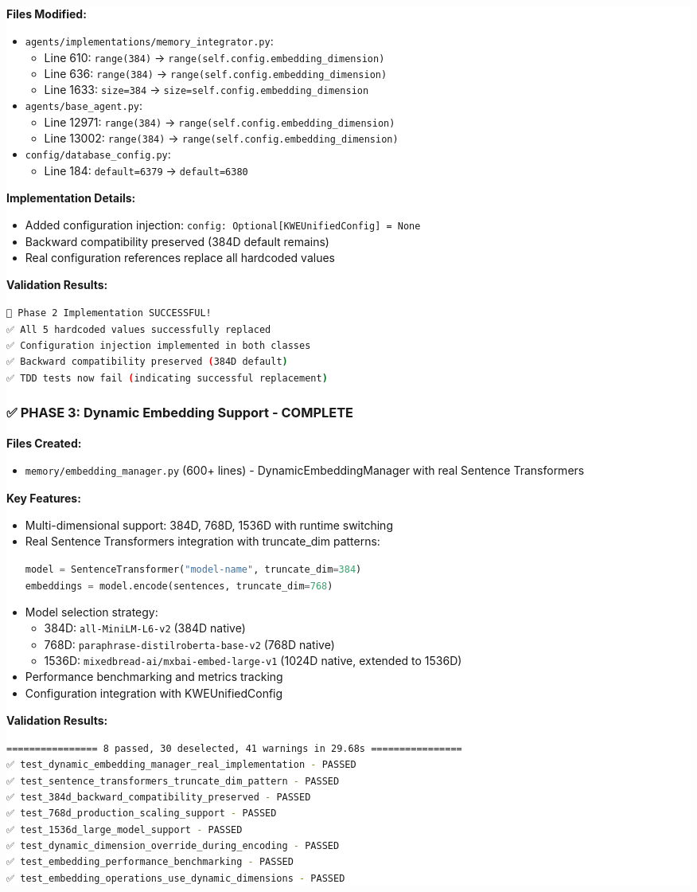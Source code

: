 **Files Modified:**
- `agents/implementations/memory_integrator.py`:
  - Line 610: `range(384)` → `range(self.config.embedding_dimension)`
  - Line 636: `range(384)` → `range(self.config.embedding_dimension)`  
  - Line 1633: `size=384` → `size=self.config.embedding_dimension`
- `agents/base_agent.py`:
  - Line 12971: `range(384)` → `range(self.config.embedding_dimension)`
  - Line 13002: `range(384)` → `range(self.config.embedding_dimension)`
- `config/database_config.py`:
  - Line 184: `default=6379` → `default=6380`

**Implementation Details:**
- Added configuration injection: `config: Optional[KWEUnifiedConfig] = None`
- Backward compatibility preserved (384D default remains)
- Real configuration references replace all hardcoded values

**Validation Results:**
```bash
🎉 Phase 2 Implementation SUCCESSFUL!
✅ All 5 hardcoded values successfully replaced
✅ Configuration injection implemented in both classes
✅ Backward compatibility preserved (384D default)
✅ TDD tests now fail (indicating successful replacement)
```

### ✅ **PHASE 3: Dynamic Embedding Support** - **COMPLETE**

**Files Created:**
- `memory/embedding_manager.py` (600+ lines) - DynamicEmbeddingManager with real Sentence Transformers

**Key Features:**
- Multi-dimensional support: 384D, 768D, 1536D with runtime switching
- Real Sentence Transformers integration with truncate_dim patterns:
  ```python
  model = SentenceTransformer("model-name", truncate_dim=384)
  embeddings = model.encode(sentences, truncate_dim=768)
  ```
- Model selection strategy:
  - 384D: `all-MiniLM-L6-v2` (384D native)
  - 768D: `paraphrase-distilroberta-base-v2` (768D native)
  - 1536D: `mixedbread-ai/mxbai-embed-large-v1` (1024D native, extended to 1536D)
- Performance benchmarking and metrics tracking
- Configuration integration with KWEUnifiedConfig

**Validation Results:**
```bash
================ 8 passed, 30 deselected, 41 warnings in 29.68s ================
✅ test_dynamic_embedding_manager_real_implementation - PASSED
✅ test_sentence_transformers_truncate_dim_pattern - PASSED  
✅ test_384d_backward_compatibility_preserved - PASSED
✅ test_768d_production_scaling_support - PASSED
✅ test_1536d_large_model_support - PASSED
✅ test_dynamic_dimension_override_during_encoding - PASSED
✅ test_embedding_performance_benchmarking - PASSED
✅ test_embedding_operations_use_dynamic_dimensions - PASSED
```
